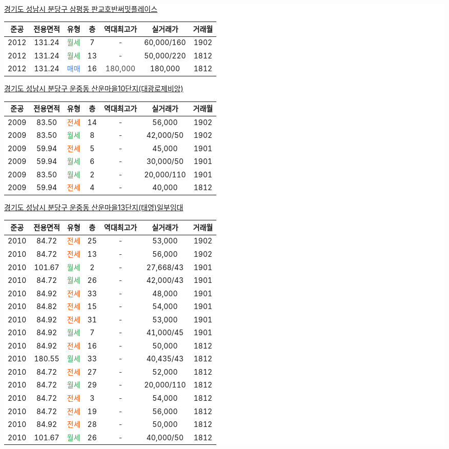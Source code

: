[경기도 성남시 분당구 삼평동 판교호반써밋플레이스](https://search.naver.com/search.naver?query=%EA%B2%BD%EA%B8%B0%EB%8F%84+%EC%84%B1%EB%82%A8%EC%8B%9C+%EB%B6%84%EB%8B%B9%EA%B5%AC+%EC%82%BC%ED%8F%89%EB%8F%99+%ED%8C%90%EA%B5%90%ED%98%B8%EB%B0%98%EC%8D%A8%EB%B0%8B%ED%94%8C%EB%A0%88%EC%9D%B4%EC%8A%A4)

|준공|전용면적|유형|층|역대최고가|실거래가|거래월|
|:---:|:---:|:---:|:---:|:---:|:---:|:---:|
|2012|131.24|<span style="color:#34a853">월세</span>|7|<span style="color:#444444">-</span>|60,000/160|1902|
|2012|131.24|<span style="color:#34a853">월세</span>|13|<span style="color:#444444">-</span>|50,000/220|1812|
|2012|131.24|<span style="color:#4285f3">매매</span>|16|<span style="color:#444444">180,000</span>|180,000|1812|

[경기도 성남시 분당구 운중동 산운마을10단지(대광로제비앙)](https://search.naver.com/search.naver?query=%EA%B2%BD%EA%B8%B0%EB%8F%84+%EC%84%B1%EB%82%A8%EC%8B%9C+%EB%B6%84%EB%8B%B9%EA%B5%AC+%EC%9A%B4%EC%A4%91%EB%8F%99+%EC%82%B0%EC%9A%B4%EB%A7%88%EC%9D%8410%EB%8B%A8%EC%A7%80%28%EB%8C%80%EA%B4%91%EB%A1%9C%EC%A0%9C%EB%B9%84%EC%95%99%29)

|준공|전용면적|유형|층|역대최고가|실거래가|거래월|
|:---:|:---:|:---:|:---:|:---:|:---:|:---:|
|2009|83.50|<span style="color:#ff5a00">전세</span>|14|<span style="color:#444444">-</span>|56,000|1902|
|2009|83.50|<span style="color:#34a853">월세</span>|8|<span style="color:#444444">-</span>|42,000/50|1902|
|2009|59.94|<span style="color:#ff5a00">전세</span>|5|<span style="color:#444444">-</span>|45,000|1901|
|2009|59.94|<span style="color:#34a853">월세</span>|6|<span style="color:#444444">-</span>|30,000/50|1901|
|2009|83.50|<span style="color:#34a853">월세</span>|2|<span style="color:#444444">-</span>|20,000/110|1901|
|2009|59.94|<span style="color:#ff5a00">전세</span>|4|<span style="color:#444444">-</span>|40,000|1812|

[경기도 성남시 분당구 운중동 산운마을13단지(태영)일부임대](https://search.naver.com/search.naver?query=%EA%B2%BD%EA%B8%B0%EB%8F%84+%EC%84%B1%EB%82%A8%EC%8B%9C+%EB%B6%84%EB%8B%B9%EA%B5%AC+%EC%9A%B4%EC%A4%91%EB%8F%99+%EC%82%B0%EC%9A%B4%EB%A7%88%EC%9D%8413%EB%8B%A8%EC%A7%80%28%ED%83%9C%EC%98%81%29%EC%9D%BC%EB%B6%80%EC%9E%84%EB%8C%80)

|준공|전용면적|유형|층|역대최고가|실거래가|거래월|
|:---:|:---:|:---:|:---:|:---:|:---:|:---:|
|2010|84.72|<span style="color:#ff5a00">전세</span>|25|<span style="color:#444444">-</span>|53,000|1902|
|2010|84.72|<span style="color:#ff5a00">전세</span>|13|<span style="color:#444444">-</span>|56,000|1902|
|2010|101.67|<span style="color:#34a853">월세</span>|2|<span style="color:#444444">-</span>|27,668/43|1901|
|2010|84.72|<span style="color:#34a853">월세</span>|26|<span style="color:#444444">-</span>|42,000/43|1901|
|2010|84.92|<span style="color:#ff5a00">전세</span>|33|<span style="color:#444444">-</span>|48,000|1901|
|2010|84.82|<span style="color:#ff5a00">전세</span>|15|<span style="color:#444444">-</span>|54,000|1901|
|2010|84.92|<span style="color:#ff5a00">전세</span>|31|<span style="color:#444444">-</span>|53,000|1901|
|2010|84.92|<span style="color:#34a853">월세</span>|7|<span style="color:#444444">-</span>|41,000/45|1901|
|2010|84.92|<span style="color:#ff5a00">전세</span>|16|<span style="color:#444444">-</span>|50,000|1812|
|2010|180.55|<span style="color:#34a853">월세</span>|33|<span style="color:#444444">-</span>|40,435/43|1812|
|2010|84.72|<span style="color:#ff5a00">전세</span>|27|<span style="color:#444444">-</span>|52,000|1812|
|2010|84.72|<span style="color:#34a853">월세</span>|29|<span style="color:#444444">-</span>|20,000/110|1812|
|2010|84.72|<span style="color:#ff5a00">전세</span>|3|<span style="color:#444444">-</span>|54,000|1812|
|2010|84.72|<span style="color:#ff5a00">전세</span>|19|<span style="color:#444444">-</span>|56,000|1812|
|2010|84.92|<span style="color:#ff5a00">전세</span>|28|<span style="color:#444444">-</span>|50,000|1812|
|2010|101.67|<span style="color:#34a853">월세</span>|26|<span style="color:#444444">-</span>|40,000/50|1812|
